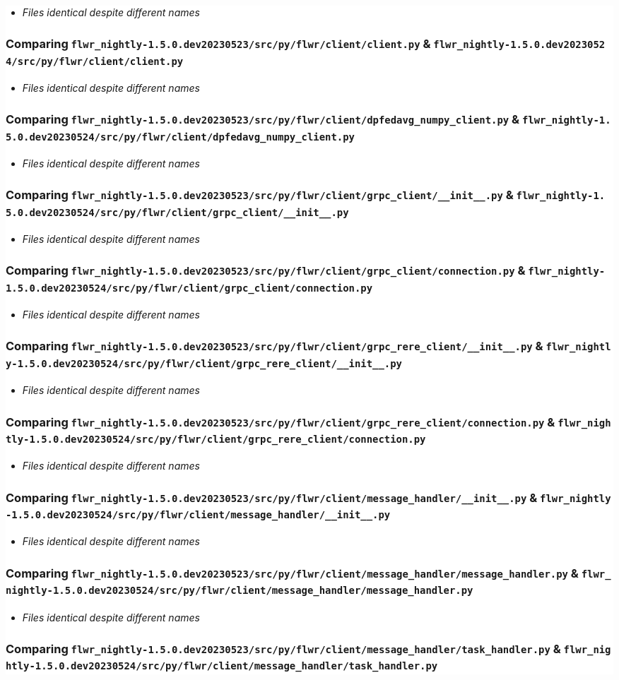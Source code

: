  * *Files identical despite different names*

### Comparing `flwr_nightly-1.5.0.dev20230523/src/py/flwr/client/client.py` & `flwr_nightly-1.5.0.dev20230524/src/py/flwr/client/client.py`

 * *Files identical despite different names*

### Comparing `flwr_nightly-1.5.0.dev20230523/src/py/flwr/client/dpfedavg_numpy_client.py` & `flwr_nightly-1.5.0.dev20230524/src/py/flwr/client/dpfedavg_numpy_client.py`

 * *Files identical despite different names*

### Comparing `flwr_nightly-1.5.0.dev20230523/src/py/flwr/client/grpc_client/__init__.py` & `flwr_nightly-1.5.0.dev20230524/src/py/flwr/client/grpc_client/__init__.py`

 * *Files identical despite different names*

### Comparing `flwr_nightly-1.5.0.dev20230523/src/py/flwr/client/grpc_client/connection.py` & `flwr_nightly-1.5.0.dev20230524/src/py/flwr/client/grpc_client/connection.py`

 * *Files identical despite different names*

### Comparing `flwr_nightly-1.5.0.dev20230523/src/py/flwr/client/grpc_rere_client/__init__.py` & `flwr_nightly-1.5.0.dev20230524/src/py/flwr/client/grpc_rere_client/__init__.py`

 * *Files identical despite different names*

### Comparing `flwr_nightly-1.5.0.dev20230523/src/py/flwr/client/grpc_rere_client/connection.py` & `flwr_nightly-1.5.0.dev20230524/src/py/flwr/client/grpc_rere_client/connection.py`

 * *Files identical despite different names*

### Comparing `flwr_nightly-1.5.0.dev20230523/src/py/flwr/client/message_handler/__init__.py` & `flwr_nightly-1.5.0.dev20230524/src/py/flwr/client/message_handler/__init__.py`

 * *Files identical despite different names*

### Comparing `flwr_nightly-1.5.0.dev20230523/src/py/flwr/client/message_handler/message_handler.py` & `flwr_nightly-1.5.0.dev20230524/src/py/flwr/client/message_handler/message_handler.py`

 * *Files identical despite different names*

### Comparing `flwr_nightly-1.5.0.dev20230523/src/py/flwr/client/message_handler/task_handler.py` & `flwr_nightly-1.5.0.dev20230524/src/py/flwr/client/message_handler/task_handler.py`
